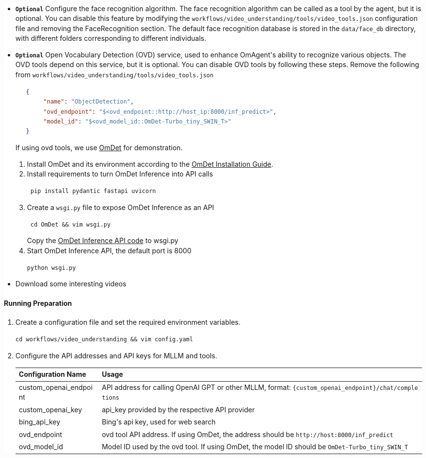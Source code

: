 - **```Optional```** Configure the face recognition algorithm. The face recognition algorithm can be called as a tool by the agent, but it is optional. You can disable this feature by modifying the ```workflows/video_understanding/tools/video_tools.json``` configuration file and removing the FaceRecognition section. The default face recognition database is stored in the ```data/face_db``` directory, with different folders corresponding to different individuals.
- **```Optional```** Open Vocabulary Detection (OVD) service, used to enhance OmAgent's ability to recognize various objects. The OVD tools depend on this service, but it is optional. You can disable OVD tools by following these steps. Remove the following from ```workflows/video_understanding/tools/video_tools.json```
    ```json 
       {
            "name": "ObjectDetection",
            "ovd_endpoint": "$<ovd_endpoint::http://host_ip:8000/inf_predict>",
            "model_id": "$<ovd_model_id::OmDet-Turbo_tiny_SWIN_T>"
       }
    ```
  
  If using ovd tools, we use [OmDet](https://github.com/om-ai-lab/OmDet/tree/main) for demonstration.
  1. Install OmDet and its environment according to the [OmDet Installation Guide](https://github.com/om-ai-lab/OmDet/blob/main/install.md).
  2. Install requirements to turn OmDet Inference into API calls
     ```text
      pip install pydantic fastapi uvicorn
     ```
  3. Create a ```wsgi.py``` file to expose OmDet Inference as an API
     ```shell
      cd OmDet && vim wsgi.py
     ```
     Copy the [OmDet Inference API code](docs/ovd_api_doc.md) to wsgi.py
  4. Start OmDet Inference API, the default port is 8000
     ```shell
     python wsgi.py
     ```
- Download some interesting videos

#### Running Preparation
1. Create a configuration file and set the required environment variables.
   ```shell
   cd workflows/video_understanding && vim config.yaml
   ```
2. Configure the API addresses and API keys for MLLM and tools.

   | Configuration Name       | Usage                                                                                   |
   |--------------------------|-----------------------------------------------------------------------------------------|
   | custom_openai_endpoint   | API address for calling OpenAI GPT or other MLLM, format: ```{custom_openai_endpoint}/chat/completions``` |
   | custom_openai_key        | api_key provided by the respective API provider                                          |
   | bing_api_key             | Bing's api key, used for web search                                                      |
   | ovd_endpoint             | ovd tool API address. If using OmDet, the address should be ```http://host:8000/inf_predict``` |
   | ovd_model_id             | Model ID used by the ovd tool. If using OmDet, the model ID should be ```OmDet-Turbo_tiny_SWIN_T``` |
